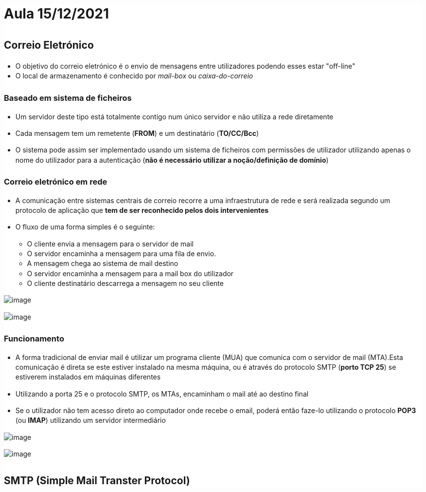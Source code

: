 # Aula 15/12/2021

## Correio Eletrónico

- O objetivo do correio eletrónico é o envio de mensagens entre utilizadores podendo esses estar "off-line"
- O local de armazenamento é conhecido por *mail-box* ou *caixa-do-correio*

### Baseado em sistema de ficheiros

- Um servidor deste tipo está totalmente contigo num único servidor e não utiliza a rede diretamente
- Cada mensagem tem um remetente (**FROM**) e um destinatário (**TO/CC/Bcc**)

- O sistema pode assim ser implementado usando um sistema de ficheiros com permissões de utilizador utilizando apenas o
nome do utilizador para a autenticação (**não é necessário utilizar a noção/definição de domínio**)

### Correio eletrónico em rede

- A comunicação entre sistemas centrais de correio recorre a uma infraestrutura de rede e será realizada segundo um
protocolo de aplicação que **tem de ser reconhecido pelos dois intervenientes**

- O fluxo de uma forma simples é o seguinte:
  - O cliente envia a mensagem para o servidor de mail
  - O servidor encaminha a mensagem para uma fila de envio.
  - A mensagem chega ao sistema de mail destino
  - O servidor encaminha a mensagem para a mail box do utilizador
  - O cliente destinatário descarrega a mensagem no seu cliente

![image](https://user-images.githubusercontent.com/12052283/146246355-f8e2bafb-674d-4c61-bd6c-d58aefd28a75.png)

![image](https://user-images.githubusercontent.com/12052283/146246548-11543433-fd01-4ff9-adb0-70ecdb1f8a26.png)

### Funcionamento

- A forma tradicional de enviar mail é utilizar um programa cliente (MUA) que comunica com o servidor de mail (MTA).Esta comunicação é direta se este estiver instalado na mesma máquina, ou é através do protocolo SMTP (**porto TCP 25**) se estiverem instalados em máquinas diferentes

- Utilizando a porta 25 e o protocolo SMTP, os MTAs, encaminham o mail até ao destino final
- Se o utilizador não tem acesso direto ao computador onde recebe o email, poderá então faze-lo utilizando o protocolo **POP3** (ou **IMAP**) utilizando um servidor intermediário

![image](https://user-images.githubusercontent.com/12052283/146247540-c8ae469e-e0bf-4835-b1a8-d2ea64305507.png)

![image](https://user-images.githubusercontent.com/12052283/146247636-1323f682-f4f1-41e8-a0ab-76bb98658568.png)

## SMTP (Simple Mail Transter Protocol)
